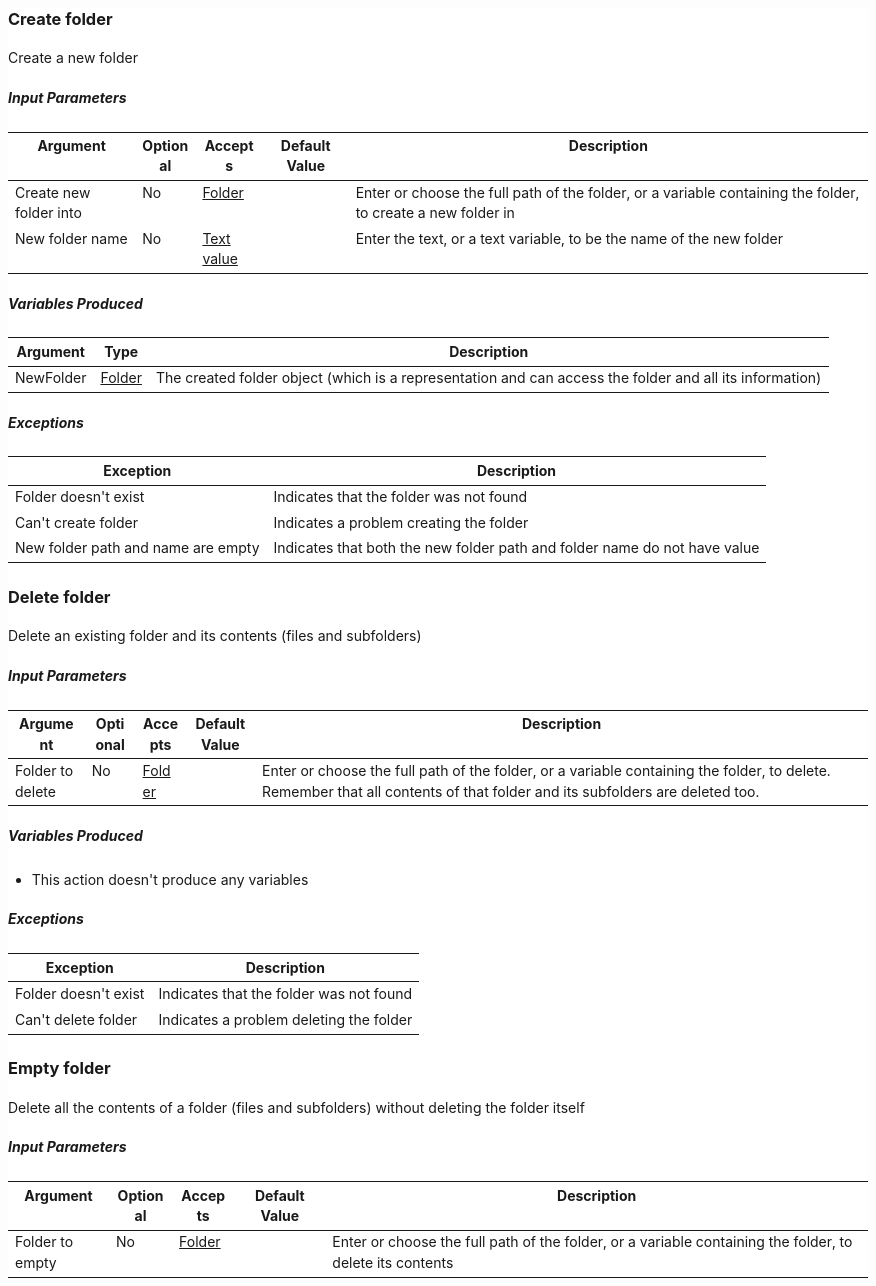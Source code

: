 ### <a name="create"></a> Create folder
Create a new folder

##### Input Parameters
|Argument|Optional|Accepts|Default Value|Description|
|-----|-----|-----|-----|-----|
|Create new folder into|No|[Folder](../variable-data-types.md#files-and-folders)||Enter or choose the full path of the folder, or a variable containing the folder, to create a new folder in|
|New folder name|No|[Text value](../variable-data-types.md#text-value)||Enter the text, or a text variable, to be the name of the new folder|


##### Variables Produced
|Argument|Type|Description|
|-----|-----|-----|
|NewFolder|[Folder](../variable-data-types.md#files-and-folders)|The created folder object (which is a representation and can access the folder and all its information)|


##### <a name="create_onerror"></a> Exceptions
|Exception|Description|
|-----|-----|
|Folder doesn't exist|Indicates that the folder was not found|
|Can't create folder|Indicates a problem creating the folder|
|New folder path and name are empty|Indicates that both the new folder path and folder name do not have value|

### <a name="delete"></a> Delete folder
Delete an existing folder and its contents (files and subfolders)

##### Input Parameters
|Argument|Optional|Accepts|Default Value|Description|
|-----|-----|-----|-----|-----|
|Folder to delete|No|[Folder](../variable-data-types.md#files-and-folders)||Enter or choose the full path of the folder, or a variable containing the folder, to delete. Remember that all contents of that folder and its subfolders are deleted too.|


##### Variables Produced
- This action doesn't produce any variables

##### <a name="delete_onerror"></a> Exceptions
|Exception|Description|
|-----|-----|
|Folder doesn't exist|Indicates that the folder was not found|
|Can't delete folder|Indicates a problem deleting the folder|

### <a name="empty"></a> Empty folder
Delete all the contents of a folder (files and subfolders) without deleting the folder itself

##### Input Parameters
|Argument|Optional|Accepts|Default Value|Description|
|-----|-----|-----|-----|-----|
|Folder to empty|No|[Folder](../variable-data-types.md#files-and-folders)||Enter or choose the full path of the folder, or a variable containing the folder, to delete its contents|
